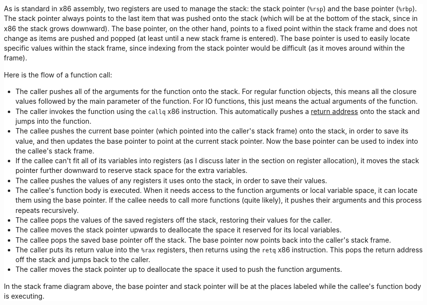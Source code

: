 As is standard in x86 assembly, two registers are used to manage the
stack: the stack pointer (`%rsp`) and the base pointer (`%rbp`). The
stack pointer always points to the last item that was pushed onto the
stack (which will be at the bottom of the stack, since in x86 the
stack grows downward). The base pointer, on the other hand, points to
a fixed point within the stack frame and does not change as items are
pushed and popped (at least until a new stack frame is entered). The
base pointer is used to easily locate specific values within the stack
frame, since indexing from the stack pointer would be difficult (as it
moves around within the frame).

Here is the flow of a function call:

* The caller pushes all of the arguments for the function onto the
  stack. For regular function objects, this means all the closure
  values followed by the main parameter of the function. For IO
  functions, this just means the actual arguments of the function.
* The caller invokes the function using the `callq` x86 instruction.
  This automatically pushes a [return
  address](https://en.wikipedia.org/wiki/Return_statement) onto the
  stack and jumps into the function.
* The callee pushes the current base pointer (which pointed into the
  caller's stack frame) onto the stack, in order to save its value,
  and then updates the base pointer to point at the current stack
  pointer. Now the base pointer can be used to index into the callee's
  stack frame.
* If the callee can't fit all of its variables into registers (as I
  discuss later in the section on register allocation), it moves the
  stack pointer further downward to reserve stack space for the extra
  variables.
* The callee pushes the values of any registers it uses onto the
  stack, in order to save their values.
* The callee's function body is executed. When it needs access to the
  function arguments or local variable space, it can locate them using
  the base pointer. If the callee needs to call more functions (quite
  likely), it pushes their arguments and this process repeats
  recursively.
* The callee pops the values of the saved registers off the stack,
  restoring their values for the caller.
* The callee moves the stack pointer upwards to deallocate the space
  it reserved for its local variables.
* The callee pops the saved base pointer off the stack. The base
  pointer now points back into the caller's stack frame.
* The caller puts its return value into the `%rax` registers, then
  returns using the `retq` x86 instruction. This pops the return
  address off the stack and jumps back to the caller.
* The caller moves the stack pointer up to deallocate the space it
  used to push the function arguments.

In the stack frame diagram above, the base pointer and stack pointer
will be at the places labeled while the callee's function body is
executing.
